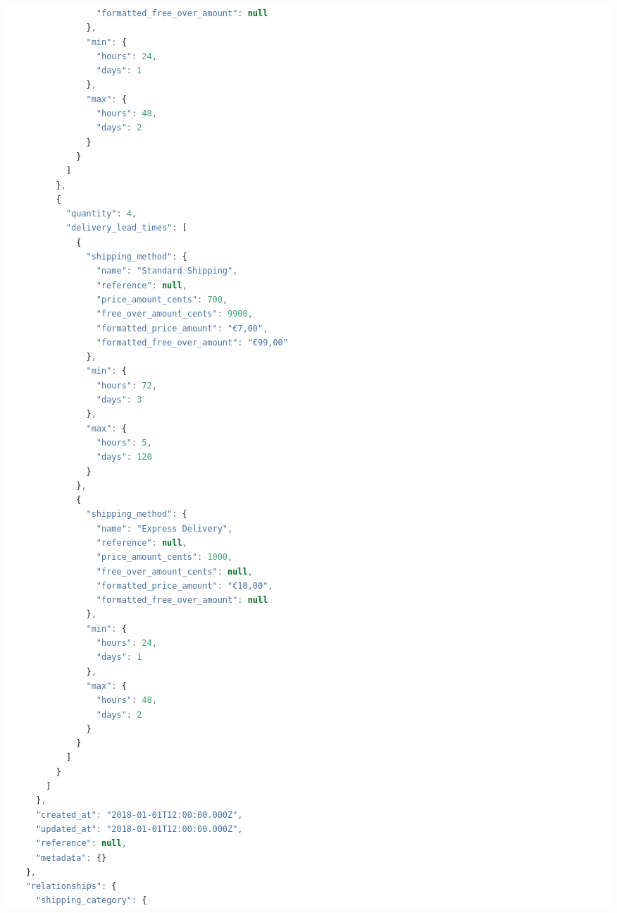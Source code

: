 ```javascript
                  "formatted_free_over_amount": null
                },
                "min": {
                  "hours": 24,
                  "days": 1
                },
                "max": {
                  "hours": 48,
                  "days": 2
                }
              }
            ]
          },
          {
            "quantity": 4,
            "delivery_lead_times": [
              {
                "shipping_method": {
                  "name": "Standard Shipping",
                  "reference": null,
                  "price_amount_cents": 700,
                  "free_over_amount_cents": 9900,
                  "formatted_price_amount": "€7,00",
                  "formatted_free_over_amount": "€99,00"
                },
                "min": {
                  "hours": 72,
                  "days": 3
                },
                "max": {
                  "hours": 5,
                  "days": 120
                }
              },
              {
                "shipping_method": {
                  "name": "Express Delivery",
                  "reference": null,
                  "price_amount_cents": 1000,
                  "free_over_amount_cents": null,
                  "formatted_price_amount": "€10,00",
                  "formatted_free_over_amount": null
                },
                "min": {
                  "hours": 24,
                  "days": 1
                },
                "max": {
                  "hours": 48,
                  "days": 2
                }
              }
            ]
          }
        ]
      },
      "created_at": "2018-01-01T12:00:00.000Z",
      "updated_at": "2018-01-01T12:00:00.000Z",
      "reference": null,
      "metadata": {}
    },
    "relationships": {
      "shipping_category": {
```